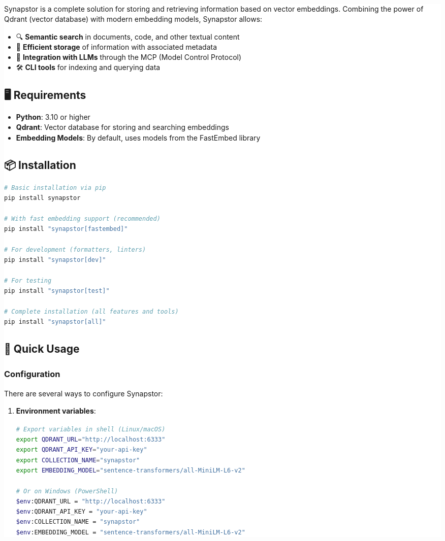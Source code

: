 Synapstor is a complete solution for storing and retrieving information based on vector embeddings. Combining the power of Qdrant (vector database) with modern embedding models, Synapstor allows:

- 🔍 **Semantic search** in documents, code, and other textual content
- 🧠 **Efficient storage** of information with associated metadata
- 🔄 **Integration with LLMs** through the MCP (Model Control Protocol)
- 🛠️ **CLI tools** for indexing and querying data

## 🖥️ Requirements

- **Python**: 3.10 or higher
- **Qdrant**: Vector database for storing and searching embeddings
- **Embedding Models**: By default, uses models from the FastEmbed library

## 📦 Installation

```bash
# Basic installation via pip
pip install synapstor

# With fast embedding support (recommended)
pip install "synapstor[fastembed]"

# For development (formatters, linters)
pip install "synapstor[dev]"

# For testing
pip install "synapstor[test]"

# Complete installation (all features and tools)
pip install "synapstor[all]"
```

## 🚀 Quick Usage

### Configuration

There are several ways to configure Synapstor:

1. **Environment variables**:
   ```bash
   # Export variables in shell (Linux/macOS)
   export QDRANT_URL="http://localhost:6333"
   export QDRANT_API_KEY="your-api-key"
   export COLLECTION_NAME="synapstor"
   export EMBEDDING_MODEL="sentence-transformers/all-MiniLM-L6-v2"

   # Or on Windows (PowerShell)
   $env:QDRANT_URL = "http://localhost:6333"
   $env:QDRANT_API_KEY = "your-api-key"
   $env:COLLECTION_NAME = "synapstor"
   $env:EMBEDDING_MODEL = "sentence-transformers/all-MiniLM-L6-v2"
   ```
